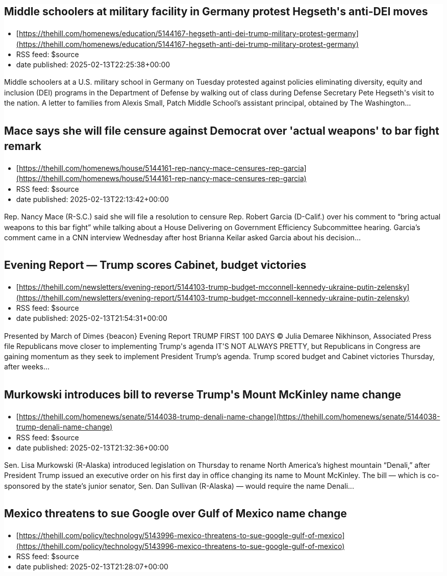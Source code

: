## Middle schoolers at military facility in Germany protest Hegseth's anti-DEI moves
 - [https://thehill.com/homenews/education/5144167-hegseth-anti-dei-trump-military-protest-germany](https://thehill.com/homenews/education/5144167-hegseth-anti-dei-trump-military-protest-germany)
 - RSS feed: $source
 - date published: 2025-02-13T22:25:38+00:00

Middle schoolers at a U.S. military school in Germany on Tuesday protested against policies eliminating diversity, equity and inclusion (DEI) programs in the Department of Defense by walking out of class during Defense Secretary Pete Hegseth's visit to the nation. A letter to families from Alexis Small, Patch Middle School’s assistant principal, obtained by The Washington...

## Mace says she will file censure against Democrat over 'actual weapons' to bar fight remark
 - [https://thehill.com/homenews/house/5144161-rep-nancy-mace-censures-rep-garcia](https://thehill.com/homenews/house/5144161-rep-nancy-mace-censures-rep-garcia)
 - RSS feed: $source
 - date published: 2025-02-13T22:13:42+00:00

Rep. Nancy Mace (R-S.C.) said she will file a resolution to censure Rep. Robert Garcia (D-Calif.) over his comment to “bring actual weapons to this bar fight” while talking about a House Delivering on Government Efficiency Subcommittee hearing. Garcia’s comment came in a CNN interview Wednesday after host Brianna Keilar asked Garcia about his decision...

## Evening Report — Trump scores Cabinet, budget victories
 - [https://thehill.com/newsletters/evening-report/5144103-trump-budget-mcconnell-kennedy-ukraine-putin-zelensky](https://thehill.com/newsletters/evening-report/5144103-trump-budget-mcconnell-kennedy-ukraine-putin-zelensky)
 - RSS feed: $source
 - date published: 2025-02-13T21:54:31+00:00

Presented by March of Dimes {beacon} Evening Report TRUMP FIRST 100 DAYS ©  Julia Demaree Nikhinson, Associated Press file Republicans move closer to implementing Trump's agenda IT'S NOT ALWAYS PRETTY, but Republicans in Congress are gaining momentum as they seek to implement President Trump’s agenda.   Trump scored budget and Cabinet victories Thursday, after weeks...

## Murkowski introduces bill to reverse Trump's Mount McKinley name change
 - [https://thehill.com/homenews/senate/5144038-trump-denali-name-change](https://thehill.com/homenews/senate/5144038-trump-denali-name-change)
 - RSS feed: $source
 - date published: 2025-02-13T21:32:36+00:00

Sen. Lisa Murkowski (R-Alaska) introduced legislation on Thursday to rename North America’s highest mountain “Denali,” after President Trump issued an executive order on his first day in office changing its name to Mount McKinley. The bill — which is co-sponsored by the state’s junior senator, Sen. Dan Sullivan (R-Alaska) — would require the name Denali...

## Mexico threatens to sue Google over Gulf of Mexico name change
 - [https://thehill.com/policy/technology/5143996-mexico-threatens-to-sue-google-gulf-of-mexico](https://thehill.com/policy/technology/5143996-mexico-threatens-to-sue-google-gulf-of-mexico)
 - RSS feed: $source
 - date published: 2025-02-13T21:28:07+00:00
